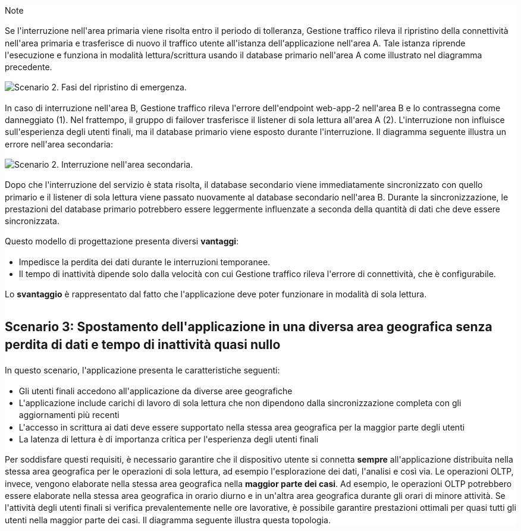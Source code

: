 > [!NOTE]
> Se l'interruzione nell'area primaria viene risolta entro il periodo di tolleranza, Gestione traffico rileva il ripristino della connettività nell'area primaria e trasferisce di nuovo il traffico utente all'istanza dell'applicazione nell'area A. Tale istanza riprende l'esecuzione e funziona in modalità lettura/scrittura usando il database primario nell'area A come illustrato nel diagramma precedente.

![Scenario 2. Fasi del ripristino di emergenza.](./media/sql-database-designing-cloud-solutions-for-disaster-recovery/scenario2-b.png)

In caso di interruzione nell'area B, Gestione traffico rileva l'errore dell'endpoint web-app-2 nell'area B e lo contrassegna come danneggiato (1). Nel frattempo, il gruppo di failover trasferisce il listener di sola lettura all'area A (2). L'interruzione non influisce sull'esperienza degli utenti finali, ma il database primario viene esposto durante l'interruzione. Il diagramma seguente illustra un errore nell'area secondaria:

![Scenario 2. Interruzione nell'area secondaria.](./media/sql-database-designing-cloud-solutions-for-disaster-recovery/scenario2-c.png)

Dopo che l'interruzione del servizio è stata risolta, il database secondario viene immediatamente sincronizzato con quello primario e il listener di sola lettura viene passato nuovamente al database secondario nell'area B. Durante la sincronizzazione, le prestazioni del database primario potrebbero essere leggermente influenzate a seconda della quantità di dati che deve essere sincronizzata.

Questo modello di progettazione presenta diversi **vantaggi**:

* Impedisce la perdita dei dati durante le interruzioni temporanee.
* Il tempo di inattività dipende solo dalla velocità con cui Gestione traffico rileva l'errore di connettività, che è configurabile.

Lo **svantaggio** è rappresentato dal fatto che l'applicazione deve poter funzionare in modalità di sola lettura.

## <a name="scenario-3-application-relocation-to-a-different-geography-without-data-loss-and-near-zero-downtime"></a>Scenario 3: Spostamento dell'applicazione in una diversa area geografica senza perdita di dati e tempo di inattività quasi nullo

In questo scenario, l'applicazione presenta le caratteristiche seguenti:

* Gli utenti finali accedono all'applicazione da diverse aree geografiche
* L'applicazione include carichi di lavoro di sola lettura che non dipendono dalla sincronizzazione completa con gli aggiornamenti più recenti
* L'accesso in scrittura ai dati deve essere supportato nella stessa area geografica per la maggior parte degli utenti
* La latenza di lettura è di importanza critica per l'esperienza degli utenti finali

Per soddisfare questi requisiti, è necessario garantire che il dispositivo utente si connetta **sempre** all'applicazione distribuita nella stessa area geografica per le operazioni di sola lettura, ad esempio l'esplorazione dei dati, l'analisi e così via. Le operazioni OLTP, invece, vengono elaborate nella stessa area geografica nella **maggior parte dei casi**. Ad esempio, le operazioni OLTP potrebbero essere elaborate nella stessa area geografica in orario diurno e in un'altra area geografica durante gli orari di minore attività. Se l'attività degli utenti finali si verifica prevalentemente nelle ore lavorative, è possibile garantire prestazioni ottimali per quasi tutti gli utenti nella maggior parte dei casi. Il diagramma seguente illustra questa topologia.
